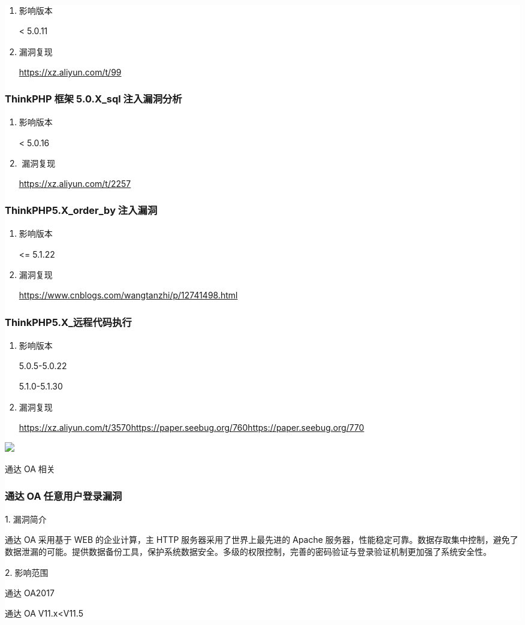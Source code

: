 1.  影响版本
    
    < 5.0.11
    
2.  漏洞复现
    
    https://xz.aliyun.com/t/99
    

### ThinkPHP 框架 5.0.X\_sql 注入漏洞分析

1.  影响版本
    
    < 5.0.16
    

  2.  漏洞复现

      https://xz.aliyun.com/t/2257

### ThinkPHP5.X\_order\_by 注入漏洞

1.  影响版本
    
    <= 5.1.22
    
2.  漏洞复现
    
    https://www.cnblogs.com/wangtanzhi/p/12741498.html
    

### ThinkPHP5.X\_远程代码执行

1.  影响版本
    
    5.0.5-5.0.22
    
    5.1.0-5.1.30
    
2.  漏洞复现
    
    https://xz.aliyun.com/t/3570https://paper.seebug.org/760https://paper.seebug.org/770
    

![](https://mmbiz.qpic.cn/mmbiz_png/ffq88LJJ8oPhzuqa2g06cq4ibd8KROg1zLzfrh8U6DZtO1oWkTC1hOvSicE26GgK8WLTjgngE0ViaIFGXj2bE32NA/640?wx_fmt=png)

通达 OA 相关

  

### 通达 OA 任意用户登录漏洞

1\. 漏洞简介

通达 OA 采用基于 WEB 的企业计算，主 HTTP 服务器采用了世界上最先进的 Apache 服务器，性能稳定可靠。数据存取集中控制，避免了数据泄漏的可能。提供数据备份工具，保护系统数据安全。多级的权限控制，完善的密码验证与登录验证机制更加强了系统安全性。

2\. 影响范围

通达 OA2017

通达 OA V11.x<V11.5
